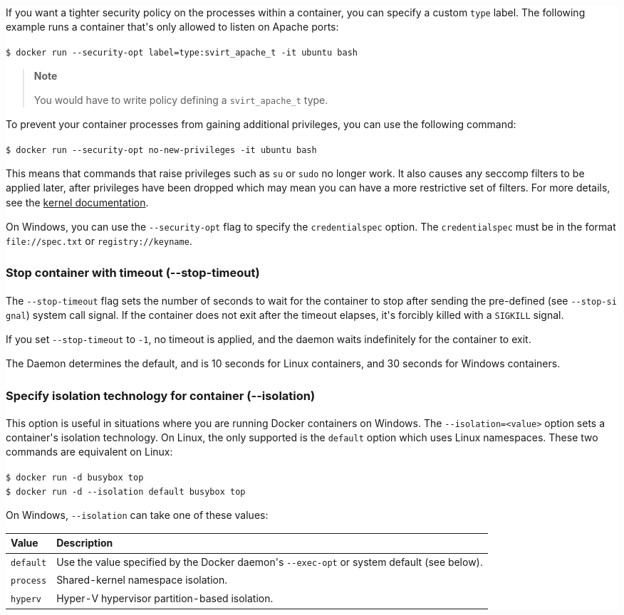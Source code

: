 If you want a tighter security policy on the processes within a container, you
can specify a custom `type` label. The following example runs a container
that's only allowed to listen on Apache ports:

```console
$ docker run --security-opt label=type:svirt_apache_t -it ubuntu bash
```

> **Note**
>
> You would have to write policy defining a `svirt_apache_t` type.

To prevent your container processes from gaining additional privileges, you can
use the following command:

```console
$ docker run --security-opt no-new-privileges -it ubuntu bash
```

This means that commands that raise privileges such as `su` or `sudo` no longer work.
It also causes any seccomp filters to be applied later, after privileges have been dropped
which may mean you can have a more restrictive set of filters.
For more details, see the [kernel documentation](https://www.kernel.org/doc/Documentation/prctl/no_new_privs.txt).

On Windows, you can use the `--security-opt` flag to specify the `credentialspec` option.
The `credentialspec` must be in the format `file://spec.txt` or `registry://keyname`.

### <a name="stop-timeout"></a> Stop container with timeout (--stop-timeout)

The `--stop-timeout` flag sets the number of seconds to wait for the container
to stop after sending the pre-defined (see `--stop-signal`) system call signal.
If the container does not exit after the timeout elapses, it's forcibly killed
with a `SIGKILL` signal.

If you set `--stop-timeout` to `-1`, no timeout is applied, and the daemon
waits indefinitely for the container to exit.

The Daemon determines the default, and is 10 seconds for Linux containers,
and 30 seconds for Windows containers.

### <a name="isolation"></a> Specify isolation technology for container (--isolation)

This option is useful in situations where you are running Docker containers on
Windows. The `--isolation=<value>` option sets a container's isolation technology.
On Linux, the only supported is the `default` option which uses Linux namespaces.
These two commands are equivalent on Linux:

```console
$ docker run -d busybox top
$ docker run -d --isolation default busybox top
```

On Windows, `--isolation` can take one of these values:

| Value     | Description                                                                                |
|:----------|:-------------------------------------------------------------------------------------------|
| `default` | Use the value specified by the Docker daemon's `--exec-opt` or system default (see below). |
| `process` | Shared-kernel namespace isolation.                                                         |
| `hyperv`  | Hyper-V hypervisor partition-based isolation.                                              |
